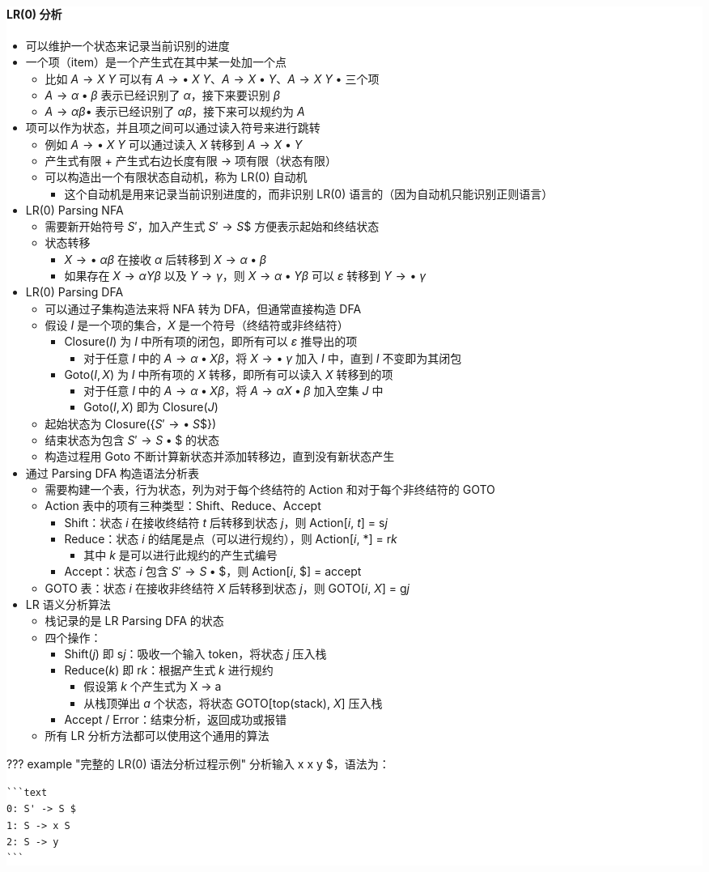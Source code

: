 #### LR(0) 分析

- 可以维护一个状态来记录当前识别的进度
- 一个项（item）是一个产生式在其中某一处加一个点
    - 比如 $A\to X\ Y$ 可以有 $A\to\bullet\ X\ Y$、$A\to X\ \bullet\ Y$、$A\to X\ Y\ \bullet$ 三个项
    - $A\to\alpha\bullet\beta$ 表示已经识别了 $\alpha$，接下来要识别 $\beta$
    - $A\to\alpha\beta\bullet$ 表示已经识别了 $\alpha\beta$，接下来可以规约为 $A$
- 项可以作为状态，并且项之间可以通过读入符号来进行跳转
    - 例如 $A\to\bullet\ X\ Y$ 可以通过读入 $X$ 转移到 $A\to X\ \bullet\ Y$
    - 产生式有限 + 产生式右边长度有限 -> 项有限（状态有限）
    - 可以构造出一个有限状态自动机，称为 LR(0) 自动机
        - 这个自动机是用来记录当前识别进度的，而非识别 LR(0) 语言的（因为自动机只能识别正则语言）
- LR(0) Parsing NFA
    - 需要新开始符号 $S'$，加入产生式 $S'\to S\$$ 方便表示起始和终结状态
    - 状态转移
        - $X\to\bullet\ \alpha\beta$ 在接收 $\alpha$ 后转移到 $X\to\alpha\bullet\beta$
        - 如果存在 $X\to\alpha Y\beta$ 以及 $Y\to\gamma$，则 $X\to\alpha\bullet Y\beta$ 可以 $\varepsilon$ 转移到 $Y\to\bullet\ \gamma$
- LR(0) Parsing DFA
    - 可以通过子集构造法来将 NFA 转为 DFA，但通常直接构造 DFA
    - 假设 $I$ 是一个项的集合，$X$ 是一个符号（终结符或非终结符）
        - $\mathsf{Closure}(I)$ 为 $I$ 中所有项的闭包，即所有可以 $\varepsilon$ 推导出的项
            - 对于任意 $I$ 中的 $A\to\alpha\bullet X\beta$，将 $X\to\bullet\ \gamma$ 加入 $I$ 中，直到 $I$ 不变即为其闭包
        - $\mathsf{Goto}(I, X)$ 为 $I$ 中所有项的 $X$ 转移，即所有可以读入 $X$ 转移到的项
            - 对于任意 $I$ 中的 $A\to\alpha\bullet X\beta$，将 $A\to\alpha X\bullet\beta$ 加入空集 $J$ 中
            - $\mathsf{Goto}(I, X)$ 即为 $\mathsf{Closure}(J)$
    - 起始状态为 $\mathsf{Closure}(\{S'\to\bullet\ S\$\})$
    - 结束状态为包含 $S'\to S\bullet\$$ 的状态
    - 构造过程用 Goto 不断计算新状态并添加转移边，直到没有新状态产生
- 通过 Parsing DFA 构造语法分析表
    - 需要构建一个表，行为状态，列为对于每个终结符的 Action 和对于每个非终结符的 GOTO
    - Action 表中的项有三种类型：Shift、Reduce、Accept
        - Shift：状态 *i* 在接收终结符 *t* 后转移到状态 *j*，则 Action[*i*, *t*] = s*j*
        - Reduce：状态 *i* 的结尾是点（可以进行规约），则 Action[*i*, \*] = r*k*
            - 其中 *k* 是可以进行此规约的产生式编号
        - Accept：状态 *i* 包含 $S'\to S\bullet\$$，则 Action[*i*, \$] = accept
    - GOTO 表：状态 *i* 在接收非终结符 *X* 后转移到状态 *j*，则 GOTO[*i*, *X*] = g*j*
- LR 语义分析算法
    - 栈记录的是 LR Parsing DFA 的状态
    - 四个操作：
        - Shift(*j*) 即 s*j*：吸收一个输入 token，将状态 *j* 压入栈
        - Reduce(*k*) 即 r*k*：根据产生式 *k* 进行规约
            - 假设第 *k* 个产生式为 X -> a
            - 从栈顶弹出 *a* 个状态，将状态 GOTO[top(stack), *X*] 压入栈
        - Accept / Error：结束分析，返回成功或报错
    - 所有 LR 分析方法都可以使用这个通用的算法

??? example "完整的 LR(0) 语法分析过程示例"
    分析输入 x x y $，语法为：

    ```text
    0: S' -> S $
    1: S -> x S
    2: S -> y
    ```
